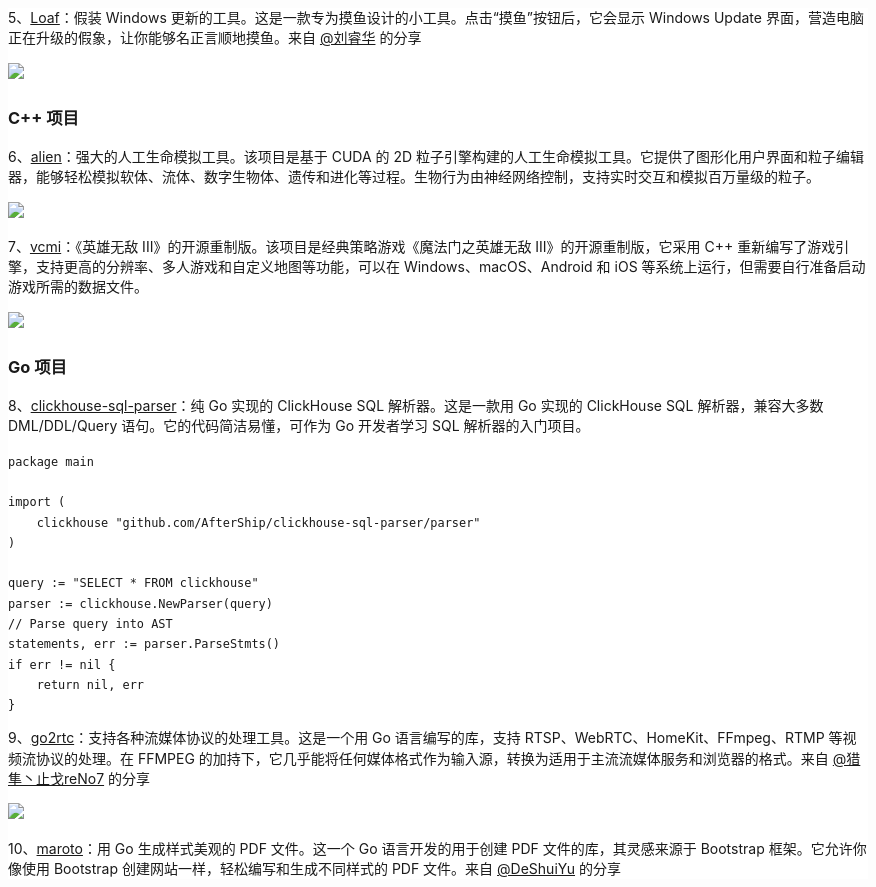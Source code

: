 
5、[Loaf](https://github.com)：假装 Windows 更新的工具。这是一款专为摸鱼设计的小工具。点击“摸鱼”按钮后，它会显示 Windows Update 界面，营造电脑正在升级的假象，让你能够名正言顺地摸鱼。来自 [@刘睿华](https://github.com) 的分享


![](https://img2024.cnblogs.com/blog/759200/202409/759200-20240927004210447-618836119.png)


### C\+\+ 项目


6、[alien](https://github.com)：强大的人工生命模拟工具。该项目是基于 CUDA 的 2D 粒子引擎构建的人工生命模拟工具。它提供了图形化用户界面和粒子编辑器，能够轻松模拟软体、流体、数字生物体、遗传和进化等过程。生物行为由神经网络控制，支持实时交互和模拟百万量级的粒子。


![](https://img2024.cnblogs.com/blog/759200/202409/759200-20240927004210560-1238538693.jpg)


7、[vcmi](https://github.com)：《英雄无敌 III》的开源重制版。该项目是经典策略游戏《魔法门之英雄无敌 III》的开源重制版，它采用 C\+\+ 重新编写了游戏引擎，支持更高的分辨率、多人游戏和自定义地图等功能，可以在 Windows、macOS、Android 和 iOS 等系统上运行，但需要自行准备启动游戏所需的数据文件。


![](https://img2024.cnblogs.com/blog/759200/202409/759200-20240927004210566-1231794740.jpg)


### Go 项目


8、[clickhouse\-sql\-parser](https://github.com)：纯 Go 实现的 ClickHouse SQL 解析器。这是一款用 Go 实现的 ClickHouse SQL 解析器，兼容大多数 DML/DDL/Query 语句。它的代码简洁易懂，可作为 Go 开发者学习 SQL 解析器的入门项目。



```
package main

import (
    clickhouse "github.com/AfterShip/clickhouse-sql-parser/parser"
)

query := "SELECT * FROM clickhouse"
parser := clickhouse.NewParser(query)
// Parse query into AST
statements, err := parser.ParseStmts()
if err != nil {
    return nil, err
}

```

9、[go2rtc](https://github.com)：支持各种流媒体协议的处理工具。这是一个用 Go 语言编写的库，支持 RTSP、WebRTC、HomeKit、FFmpeg、RTMP 等视频流协议的处理。在 FFMPEG 的加持下，它几乎能将任何媒体格式作为输入源，转换为适用于主流流媒体服务和浏览器的格式。来自 [@猎隼丶止戈reNo7](https://github.com) 的分享


![](https://img2024.cnblogs.com/blog/759200/202409/759200-20240927004210461-206425269.png)


10、[maroto](https://github.com)：用 Go 生成样式美观的 PDF 文件。这一个 Go 语言开发的用于创建 PDF 文件的库，其灵感来源于 Bootstrap 框架。它允许你像使用 Bootstrap 创建网站一样，轻松编写和生成不同样式的 PDF 文件。来自 [@DeShuiYu](https://github.com) 的分享
